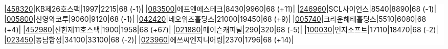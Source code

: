 |[458320](https://finance.daum.net/quotes/A458320)|KB제26호스팩|1997|2215|68 (-1)|
|[083500](https://finance.daum.net/quotes/A083500)|에프엔에스테크|8430|9960|68 (+11)|
|[246960](https://finance.daum.net/quotes/A246960)|SCL사이언스|8540|8890|68 (-1)|
|[005800](https://finance.daum.net/quotes/A005800)|신영와코루|9060|9120|68 (-1)|
|[042420](https://finance.daum.net/quotes/A042420)|네오위즈홀딩스|21000|19450|68 (+9)|
|[005740](https://finance.daum.net/quotes/A005740)|크라운해태홀딩스|5510|6080|68 (+4)|
|[452980](https://finance.daum.net/quotes/A452980)|신한제11호스팩|1900|1958|68 (+67)|
|[021880](https://finance.daum.net/quotes/A021880)|메이슨캐피탈|290|320|68 (-5)|
|[100030](https://finance.daum.net/quotes/A100030)|인지소프트|17110|18470|68 (-2)|
|[023450](https://finance.daum.net/quotes/A023450)|동남합성|34100|33100|68 (-2)|
|[023960](https://finance.daum.net/quotes/A023960)|에쓰씨엔지니어링|2370|1796|68 (+14)|
